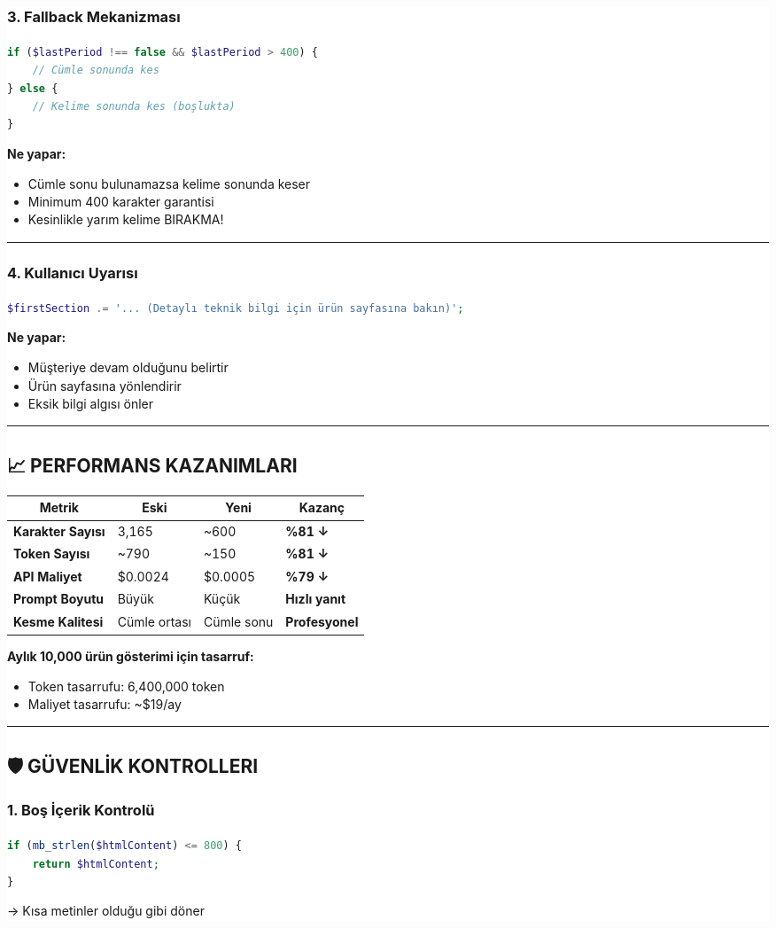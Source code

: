 
### 3. Fallback Mekanizması
```php
if ($lastPeriod !== false && $lastPeriod > 400) {
    // Cümle sonunda kes
} else {
    // Kelime sonunda kes (boşlukta)
}
```
**Ne yapar:**
- Cümle sonu bulunamazsa kelime sonunda keser
- Minimum 400 karakter garantisi
- Kesinlikle yarım kelime BIRAKMA!

---

### 4. Kullanıcı Uyarısı
```php
$firstSection .= '... (Detaylı teknik bilgi için ürün sayfasına bakın)';
```
**Ne yapar:**
- Müşteriye devam olduğunu belirtir
- Ürün sayfasına yönlendirir
- Eksik bilgi algısı önler

---

## 📈 PERFORMANS KAZANIMLARI

| Metrik | Eski | Yeni | Kazanç |
|--------|------|------|---------|
| **Karakter Sayısı** | 3,165 | ~600 | **%81 ↓** |
| **Token Sayısı** | ~790 | ~150 | **%81 ↓** |
| **API Maliyet** | $0.0024 | $0.0005 | **%79 ↓** |
| **Prompt Boyutu** | Büyük | Küçük | **Hızlı yanıt** |
| **Kesme Kalitesi** | Cümle ortası | Cümle sonu | **Profesyonel** |

**Aylık 10,000 ürün gösterimi için tasarruf:**
- Token tasarrufu: 6,400,000 token
- Maliyet tasarrufu: ~$19/ay

---

## 🛡️ GÜVENLİK KONTROLLERI

### 1. Boş İçerik Kontrolü
```php
if (mb_strlen($htmlContent) <= 800) {
    return $htmlContent;
}
```
→ Kısa metinler olduğu gibi döner
